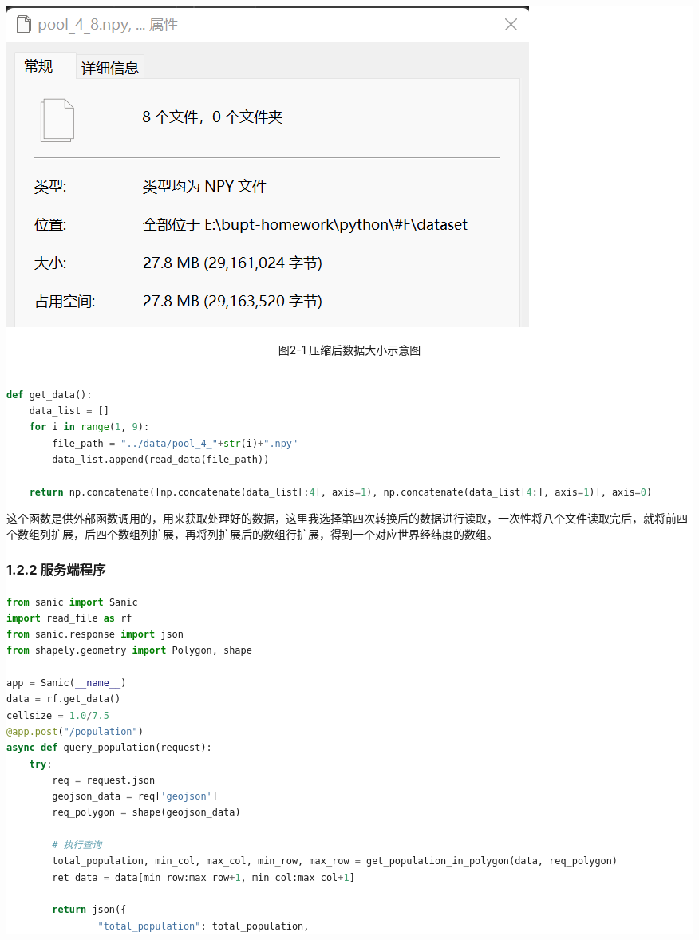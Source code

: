 ![](./2-1.png)

<div style="text-align:center">
    图2-1 压缩后数据大小示意图
</div>
<br>

```py
def get_data():
    data_list = []
    for i in range(1, 9):
        file_path = "../data/pool_4_"+str(i)+".npy"
        data_list.append(read_data(file_path))
    
    return np.concatenate([np.concatenate(data_list[:4], axis=1), np.concatenate(data_list[4:], axis=1)], axis=0)
```
这个函数是供外部函数调用的，用来获取处理好的数据，这里我选择第四次转换后的数据进行读取，一次性将八个文件读取完后，就将前四个数组列扩展，后四个数组列扩展，再将列扩展后的数组行扩展，得到一个对应世界经纬度的数组。


### 1.2.2 服务端程序
```py
from sanic import Sanic
import read_file as rf
from sanic.response import json
from shapely.geometry import Polygon, shape

app = Sanic(__name__)
data = rf.get_data()
cellsize = 1.0/7.5
@app.post("/population")
async def query_population(request):
    try:
        req = request.json
        geojson_data = req['geojson']
        req_polygon = shape(geojson_data)

        # 执行查询
        total_population, min_col, max_col, min_row, max_row = get_population_in_polygon(data, req_polygon)
        ret_data = data[min_row:max_row+1, min_col:max_col+1]

        return json({
                "total_population": total_population,
```